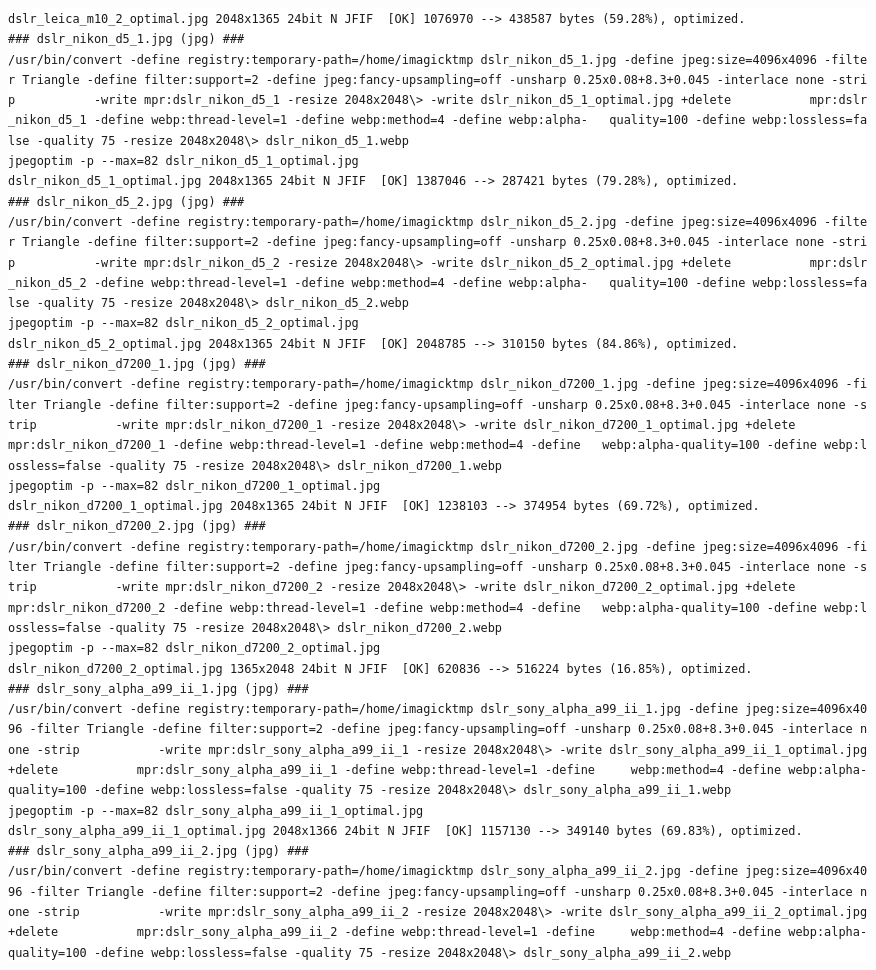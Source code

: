     dslr_leica_m10_2_optimal.jpg 2048x1365 24bit N JFIF  [OK] 1076970 --> 438587 bytes (59.28%), optimized.
    ### dslr_nikon_d5_1.jpg (jpg) ###
    /usr/bin/convert -define registry:temporary-path=/home/imagicktmp dslr_nikon_d5_1.jpg -define jpeg:size=4096x4096 -filter Triangle -define filter:support=2 -define jpeg:fancy-upsampling=off -unsharp 0.25x0.08+8.3+0.045 -interlace none -strip           -write mpr:dslr_nikon_d5_1 -resize 2048x2048\> -write dslr_nikon_d5_1_optimal.jpg +delete           mpr:dslr_nikon_d5_1 -define webp:thread-level=1 -define webp:method=4 -define webp:alpha-   quality=100 -define webp:lossless=false -quality 75 -resize 2048x2048\> dslr_nikon_d5_1.webp
    jpegoptim -p --max=82 dslr_nikon_d5_1_optimal.jpg
    dslr_nikon_d5_1_optimal.jpg 2048x1365 24bit N JFIF  [OK] 1387046 --> 287421 bytes (79.28%), optimized.
    ### dslr_nikon_d5_2.jpg (jpg) ###
    /usr/bin/convert -define registry:temporary-path=/home/imagicktmp dslr_nikon_d5_2.jpg -define jpeg:size=4096x4096 -filter Triangle -define filter:support=2 -define jpeg:fancy-upsampling=off -unsharp 0.25x0.08+8.3+0.045 -interlace none -strip           -write mpr:dslr_nikon_d5_2 -resize 2048x2048\> -write dslr_nikon_d5_2_optimal.jpg +delete           mpr:dslr_nikon_d5_2 -define webp:thread-level=1 -define webp:method=4 -define webp:alpha-   quality=100 -define webp:lossless=false -quality 75 -resize 2048x2048\> dslr_nikon_d5_2.webp
    jpegoptim -p --max=82 dslr_nikon_d5_2_optimal.jpg
    dslr_nikon_d5_2_optimal.jpg 2048x1365 24bit N JFIF  [OK] 2048785 --> 310150 bytes (84.86%), optimized.
    ### dslr_nikon_d7200_1.jpg (jpg) ###
    /usr/bin/convert -define registry:temporary-path=/home/imagicktmp dslr_nikon_d7200_1.jpg -define jpeg:size=4096x4096 -filter Triangle -define filter:support=2 -define jpeg:fancy-upsampling=off -unsharp 0.25x0.08+8.3+0.045 -interlace none -strip           -write mpr:dslr_nikon_d7200_1 -resize 2048x2048\> -write dslr_nikon_d7200_1_optimal.jpg +delete           mpr:dslr_nikon_d7200_1 -define webp:thread-level=1 -define webp:method=4 -define   webp:alpha-quality=100 -define webp:lossless=false -quality 75 -resize 2048x2048\> dslr_nikon_d7200_1.webp
    jpegoptim -p --max=82 dslr_nikon_d7200_1_optimal.jpg
    dslr_nikon_d7200_1_optimal.jpg 2048x1365 24bit N JFIF  [OK] 1238103 --> 374954 bytes (69.72%), optimized.
    ### dslr_nikon_d7200_2.jpg (jpg) ###
    /usr/bin/convert -define registry:temporary-path=/home/imagicktmp dslr_nikon_d7200_2.jpg -define jpeg:size=4096x4096 -filter Triangle -define filter:support=2 -define jpeg:fancy-upsampling=off -unsharp 0.25x0.08+8.3+0.045 -interlace none -strip           -write mpr:dslr_nikon_d7200_2 -resize 2048x2048\> -write dslr_nikon_d7200_2_optimal.jpg +delete           mpr:dslr_nikon_d7200_2 -define webp:thread-level=1 -define webp:method=4 -define   webp:alpha-quality=100 -define webp:lossless=false -quality 75 -resize 2048x2048\> dslr_nikon_d7200_2.webp
    jpegoptim -p --max=82 dslr_nikon_d7200_2_optimal.jpg
    dslr_nikon_d7200_2_optimal.jpg 1365x2048 24bit N JFIF  [OK] 620836 --> 516224 bytes (16.85%), optimized.
    ### dslr_sony_alpha_a99_ii_1.jpg (jpg) ###
    /usr/bin/convert -define registry:temporary-path=/home/imagicktmp dslr_sony_alpha_a99_ii_1.jpg -define jpeg:size=4096x4096 -filter Triangle -define filter:support=2 -define jpeg:fancy-upsampling=off -unsharp 0.25x0.08+8.3+0.045 -interlace none -strip           -write mpr:dslr_sony_alpha_a99_ii_1 -resize 2048x2048\> -write dslr_sony_alpha_a99_ii_1_optimal.jpg +delete           mpr:dslr_sony_alpha_a99_ii_1 -define webp:thread-level=1 -define     webp:method=4 -define webp:alpha-quality=100 -define webp:lossless=false -quality 75 -resize 2048x2048\> dslr_sony_alpha_a99_ii_1.webp
    jpegoptim -p --max=82 dslr_sony_alpha_a99_ii_1_optimal.jpg
    dslr_sony_alpha_a99_ii_1_optimal.jpg 2048x1366 24bit N JFIF  [OK] 1157130 --> 349140 bytes (69.83%), optimized.
    ### dslr_sony_alpha_a99_ii_2.jpg (jpg) ###
    /usr/bin/convert -define registry:temporary-path=/home/imagicktmp dslr_sony_alpha_a99_ii_2.jpg -define jpeg:size=4096x4096 -filter Triangle -define filter:support=2 -define jpeg:fancy-upsampling=off -unsharp 0.25x0.08+8.3+0.045 -interlace none -strip           -write mpr:dslr_sony_alpha_a99_ii_2 -resize 2048x2048\> -write dslr_sony_alpha_a99_ii_2_optimal.jpg +delete           mpr:dslr_sony_alpha_a99_ii_2 -define webp:thread-level=1 -define     webp:method=4 -define webp:alpha-quality=100 -define webp:lossless=false -quality 75 -resize 2048x2048\> dslr_sony_alpha_a99_ii_2.webp